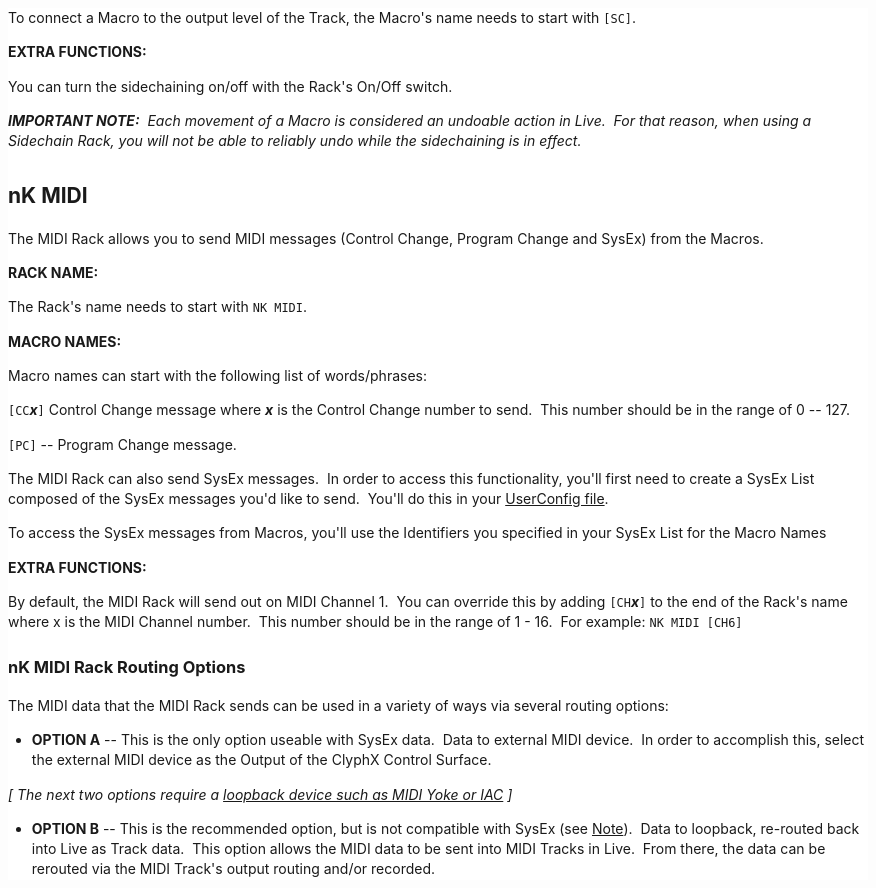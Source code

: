 To connect a Macro to the output level of the Track, the Macro\'s name
needs to start with `[SC]`.

**EXTRA FUNCTIONS:**

You can turn the sidechaining on/off with the Rack\'s On/Off switch.

_**IMPORTANT NOTE:**  Each movement of a Macro is considered an
undoable action in Live.  For that reason, when using a Sidechain Rack,
you will not be able to reliably undo while the sidechaining is in
effect._

## nK MIDI

The MIDI Rack allows you to send MIDI messages (Control Change, Program
Change and SysEx) from the Macros.

**RACK NAME:**

The Rack\'s name needs to start with `NK MIDI`.

**MACRO NAMES:**

Macro names can start with the following list of words/phrases:

`[CC`_**x**_`]` Control Change message where _**x**_ is the Control Change
number to send.  This number should be in the range of 0 -- 127.

`[PC]` -- Program Change message.

The MIDI Rack can also send SysEx messages.  In order to access this
functionality, you\'ll first need to create a SysEx List composed of the
SysEx messages you\'d like to send.  You\'ll do this in your [UserConfig
file](#userconfig-file).

To access the SysEx messages from Macros, you\'ll use the Identifiers
you specified in your SysEx List for the Macro Names

**EXTRA FUNCTIONS:**

By default, the MIDI Rack will send out on MIDI Channel 1.  You can
override this by adding `[CH`_**x**_`]` to the end of the Rack\'s name where x
is the MIDI Channel number.  This number should be in the range of 1 -
16.  For example: `NK MIDI [CH6]`

### nK MIDI Rack Routing Options

The MIDI data that the MIDI Rack sends can be used in a variety of ways
via several routing options:

- **OPTION A** -- This is the only option useable with SysEx data.  Data
to external MIDI device.  In order to accomplish this, select the
external MIDI device as the Output of the ClyphX Control Surface.

_[ The next two options require a [loopback device such as MIDI Yoke or
IAC](https://help.ableton.com/hc/en-us/articles/209774225-How-to-setup-a-virtual-MIDI-bus) ]_

- **OPTION B** -- This is the recommended option, but is not compatible
with SysEx (see [Note](#midi-routing-sysex)).  Data to loopback,
re-routed back into Live as Track data.  This option allows the MIDI
data to be sent into MIDI Tracks in Live.  From there, the data can be
rerouted via the MIDI Track\'s output routing and/or recorded.
